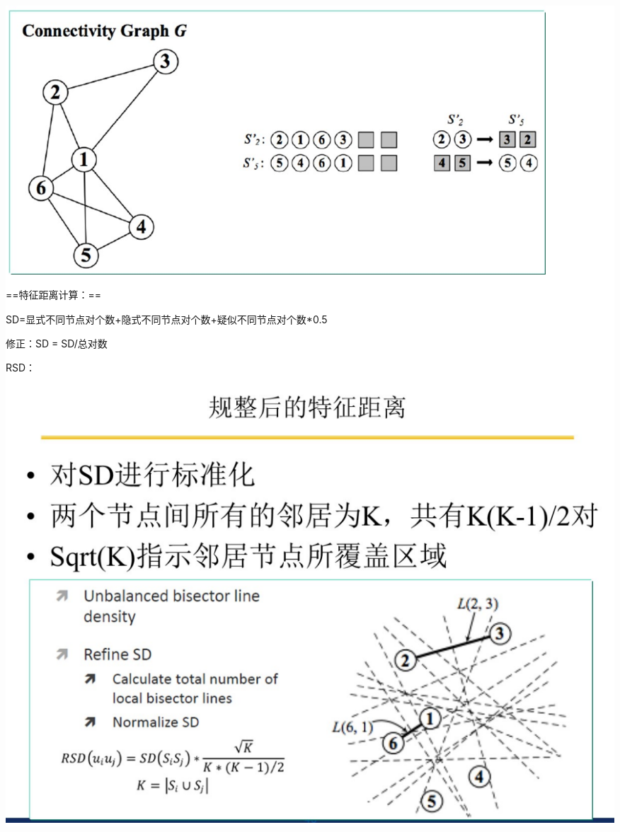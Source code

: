 ![image-20231126221337064](../assets/blog_res/%E5%A4%8D%E4%B9%A0%E6%80%BB%E7%BB%93.assets/image-20231126221337064.png)

==特征距离计算：==

SD=显式不同节点对个数+隐式不同节点对个数+疑似不同节点对个数*0.5

修正：SD = SD/总对数

RSD：

![image-20231129232124684](../assets/blog_res/%E5%A4%8D%E4%B9%A0%E6%80%BB%E7%BB%93.assets/image-20231129232124684.png)
